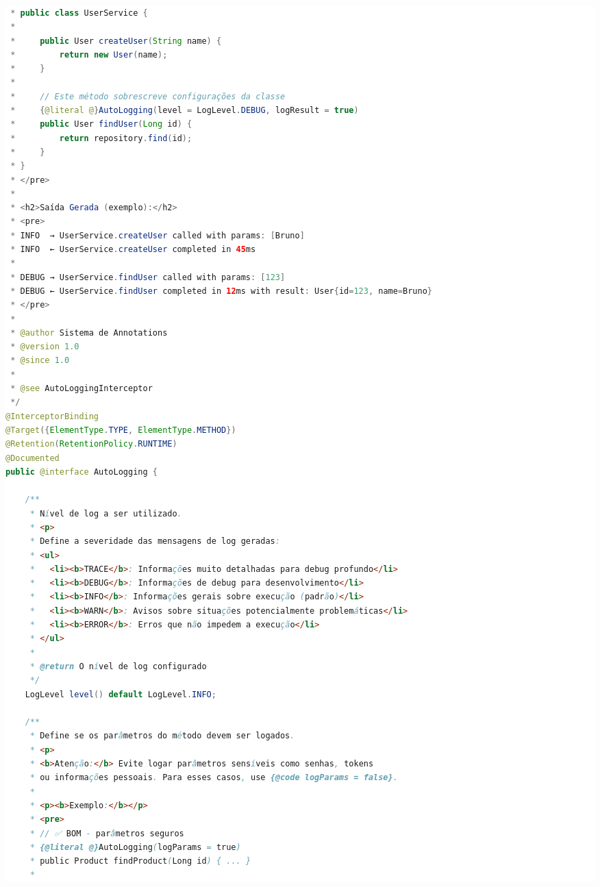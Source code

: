 ```java
 * public class UserService {
 *     
 *     public User createUser(String name) {
 *         return new User(name);
 *     }
 *     
 *     // Este método sobrescreve configurações da classe
 *     {@literal @}AutoLogging(level = LogLevel.DEBUG, logResult = true)
 *     public User findUser(Long id) {
 *         return repository.find(id);
 *     }
 * }
 * </pre>
 * 
 * <h2>Saída Gerada (exemplo):</h2>
 * <pre>
 * INFO  → UserService.createUser called with params: [Bruno]
 * INFO  ← UserService.createUser completed in 45ms
 * 
 * DEBUG → UserService.findUser called with params: [123]
 * DEBUG ← UserService.findUser completed in 12ms with result: User{id=123, name=Bruno}
 * </pre>
 * 
 * @author Sistema de Annotations
 * @version 1.0
 * @since 1.0
 * 
 * @see AutoLoggingInterceptor
 */
@InterceptorBinding
@Target({ElementType.TYPE, ElementType.METHOD})
@Retention(RetentionPolicy.RUNTIME)
@Documented
public @interface AutoLogging {
    
    /**
     * Nível de log a ser utilizado.
     * <p>
     * Define a severidade das mensagens de log geradas:
     * <ul>
     *   <li><b>TRACE</b>: Informações muito detalhadas para debug profundo</li>
     *   <li><b>DEBUG</b>: Informações de debug para desenvolvimento</li>
     *   <li><b>INFO</b>: Informações gerais sobre execução (padrão)</li>
     *   <li><b>WARN</b>: Avisos sobre situações potencialmente problemáticas</li>
     *   <li><b>ERROR</b>: Erros que não impedem a execução</li>
     * </ul>
     * 
     * @return O nível de log configurado
     */
    LogLevel level() default LogLevel.INFO;
    
    /**
     * Define se os parâmetros do método devem ser logados.
     * <p>
     * <b>Atenção:</b> Evite logar parâmetros sensíveis como senhas, tokens
     * ou informações pessoais. Para esses casos, use {@code logParams = false}.
     * 
     * <p><b>Exemplo:</b></p>
     * <pre>
     * // ✅ BOM - parâmetros seguros
     * {@literal @}AutoLogging(logParams = true)
     * public Product findProduct(Long id) { ... }
     * 
```